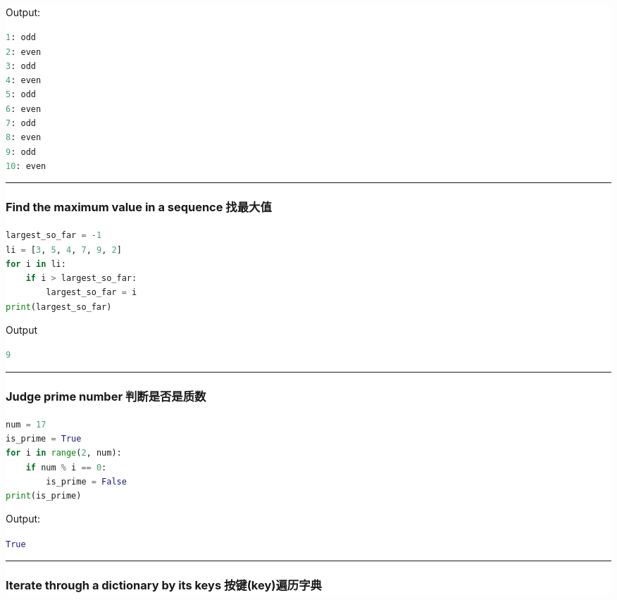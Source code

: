 Output:

```python
1: odd
2: even
3: odd
4: even
5: odd
6: even
7: odd
8: even
9: odd
10: even
```

---

### Find the maximum value in a sequence 找最大值

```python
largest_so_far = -1
li = [3, 5, 4, 7, 9, 2]
for i in li:
    if i > largest_so_far:
        largest_so_far = i
print(largest_so_far)
```

Output

```python
9
```

---

### Judge prime number 判断是否是质数

```python
num = 17
is_prime = True
for i in range(2, num):
    if num % i == 0:
        is_prime = False
print(is_prime)
```

Output:

```python
True
```

---

### Iterate through a dictionary by its keys 按键(key)遍历字典
